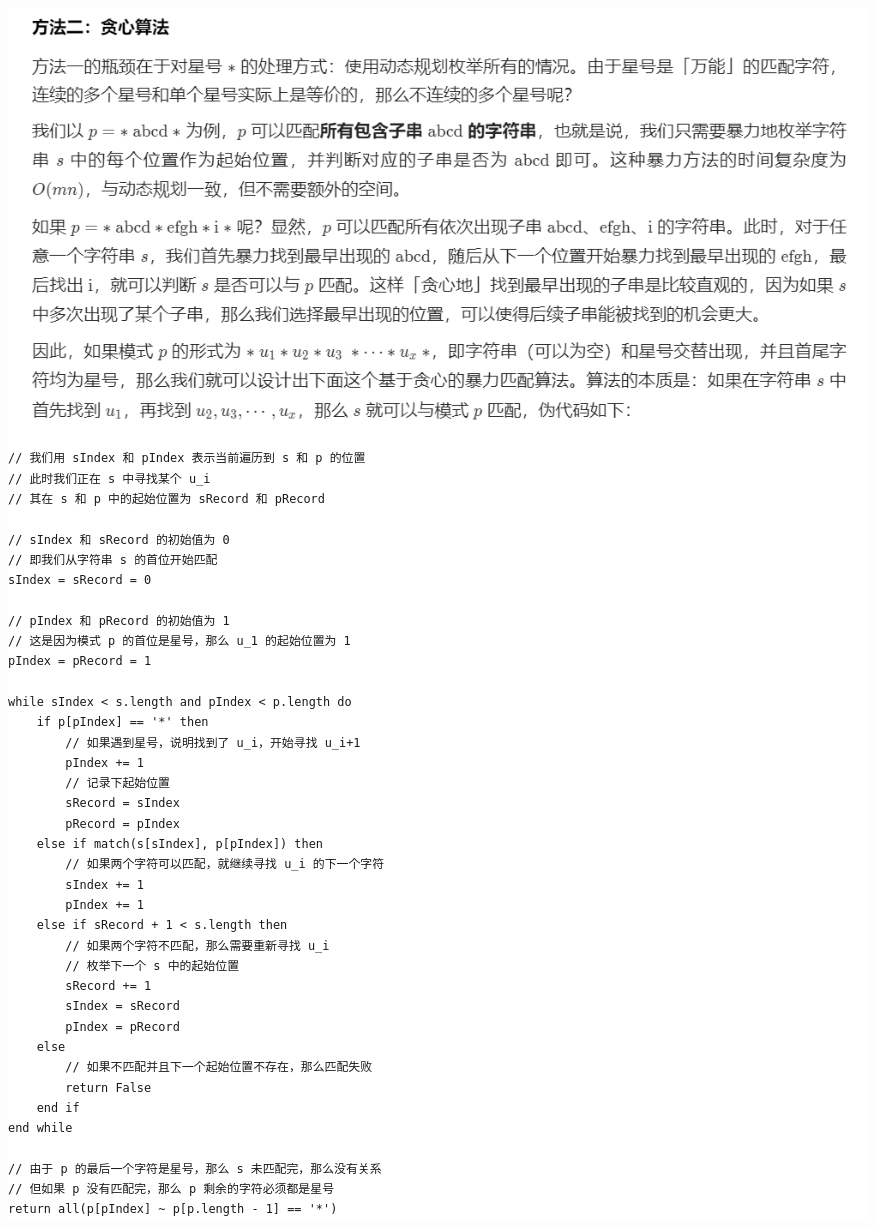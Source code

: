 ![](./imgs/lc44a1.png)

```basic
// 我们用 sIndex 和 pIndex 表示当前遍历到 s 和 p 的位置
// 此时我们正在 s 中寻找某个 u_i
// 其在 s 和 p 中的起始位置为 sRecord 和 pRecord

// sIndex 和 sRecord 的初始值为 0
// 即我们从字符串 s 的首位开始匹配
sIndex = sRecord = 0

// pIndex 和 pRecord 的初始值为 1
// 这是因为模式 p 的首位是星号，那么 u_1 的起始位置为 1
pIndex = pRecord = 1

while sIndex < s.length and pIndex < p.length do
    if p[pIndex] == '*' then
        // 如果遇到星号，说明找到了 u_i，开始寻找 u_i+1
        pIndex += 1
        // 记录下起始位置
        sRecord = sIndex
        pRecord = pIndex
    else if match(s[sIndex], p[pIndex]) then
        // 如果两个字符可以匹配，就继续寻找 u_i 的下一个字符
        sIndex += 1
        pIndex += 1
    else if sRecord + 1 < s.length then
        // 如果两个字符不匹配，那么需要重新寻找 u_i
        // 枚举下一个 s 中的起始位置
        sRecord += 1
        sIndex = sRecord
        pIndex = pRecord
    else
        // 如果不匹配并且下一个起始位置不存在，那么匹配失败
        return False
    end if
end while

// 由于 p 的最后一个字符是星号，那么 s 未匹配完，那么没有关系
// 但如果 p 没有匹配完，那么 p 剩余的字符必须都是星号
return all(p[pIndex] ~ p[p.length - 1] == '*')
```
